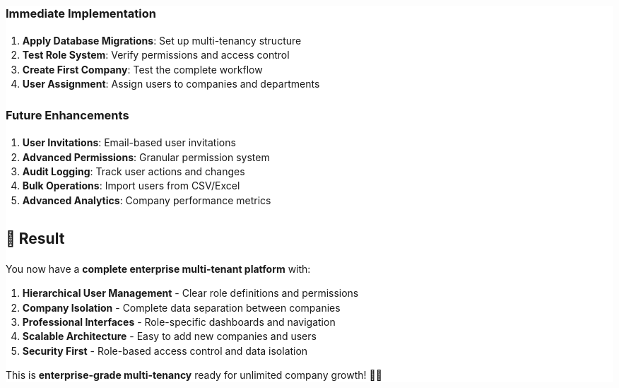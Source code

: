 ### **Immediate Implementation**
1. **Apply Database Migrations**: Set up multi-tenancy structure
2. **Test Role System**: Verify permissions and access control
3. **Create First Company**: Test the complete workflow
4. **User Assignment**: Assign users to companies and departments

### **Future Enhancements**
1. **User Invitations**: Email-based user invitations
2. **Advanced Permissions**: Granular permission system
3. **Audit Logging**: Track user actions and changes
4. **Bulk Operations**: Import users from CSV/Excel
5. **Advanced Analytics**: Company performance metrics

## **🎯 Result**

You now have a **complete enterprise multi-tenant platform** with:

1. **Hierarchical User Management** - Clear role definitions and permissions
2. **Company Isolation** - Complete data separation between companies
3. **Professional Interfaces** - Role-specific dashboards and navigation
4. **Scalable Architecture** - Easy to add new companies and users
5. **Security First** - Role-based access control and data isolation

This is **enterprise-grade multi-tenancy** ready for unlimited company growth! 🚀🔥
